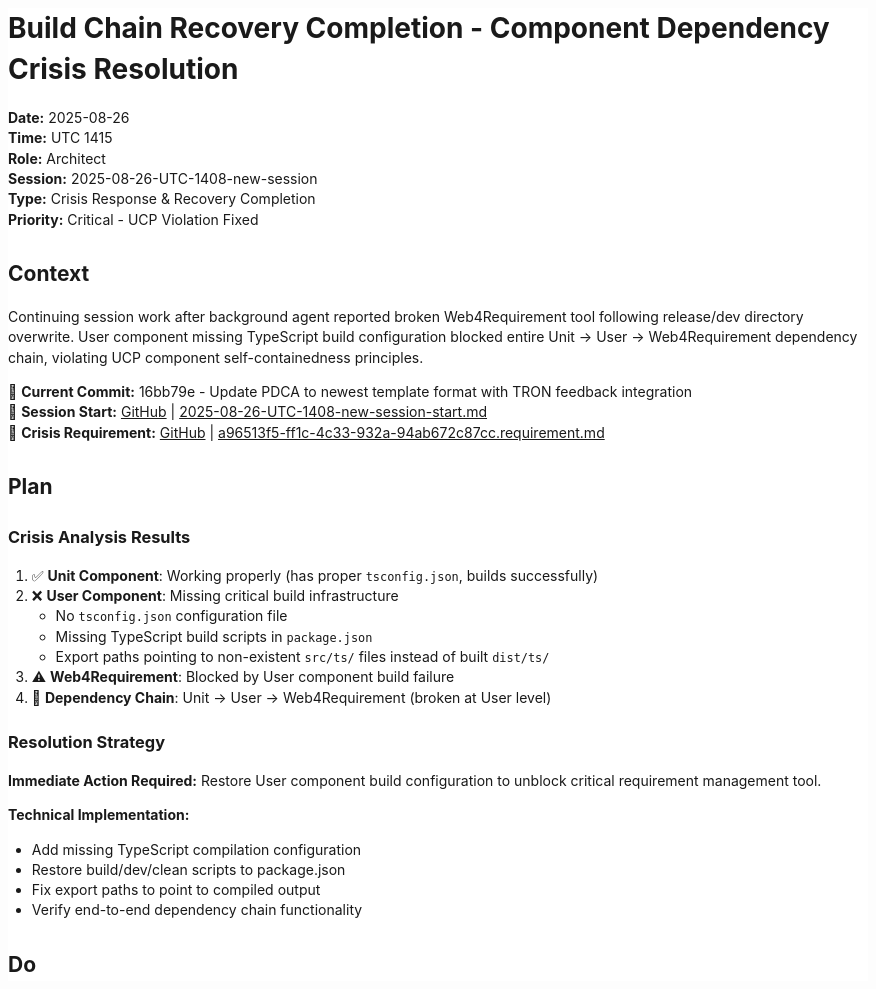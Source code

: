# Build Chain Recovery Completion - Component Dependency Crisis Resolution

**Date:** 2025-08-26  
**Time:** UTC 1415  
**Role:** Architect  
**Session:** 2025-08-26-UTC-1408-new-session  
**Type:** Crisis Response & Recovery Completion  
**Priority:** Critical - UCP Violation Fixed

## Context

Continuing session work after background agent reported broken Web4Requirement tool following release/dev directory overwrite. User component missing TypeScript build configuration blocked entire Unit → User → Web4Requirement dependency chain, violating UCP component self-containedness principles.

📎 **Current Commit:** 16bb79e - Update PDCA to newest template format with TRON feedback integration  
🔗 **Session Start:** [GitHub](https://github.com/Cerulean-Circle-GmbH/Web4Articles/blob/main/scrum.pmo/project.journal/2025-08-26-UTC-1408-new-session/pdca/2025-08-26-UTC-1408-new-session-start.md) | [2025-08-26-UTC-1408-new-session-start.md](2025-08-26-UTC-1408-new-session-start.md)  
🔗 **Crisis Requirement:** [GitHub](https://github.com/Cerulean-Circle-GmbH/Web4Articles/blob/main/spec/requirements.md/a96513f5-ff1c-4c33-932a-94ab672c87cc.requirement.md) | [a96513f5-ff1c-4c33-932a-94ab672c87cc.requirement.md](../../../spec/requirements.md/a96513f5-ff1c-4c33-932a-94ab672c87cc.requirement.md)

## Plan

### Crisis Analysis Results
1. ✅ **Unit Component**: Working properly (has proper `tsconfig.json`, builds successfully)
2. ❌ **User Component**: Missing critical build infrastructure
   - No `tsconfig.json` configuration file
   - Missing TypeScript build scripts in `package.json`
   - Export paths pointing to non-existent `src/ts/` files instead of built `dist/ts/`
3. ⚠️ **Web4Requirement**: Blocked by User component build failure
4. 🔄 **Dependency Chain**: Unit → User → Web4Requirement (broken at User level)

### Resolution Strategy 
**Immediate Action Required:** Restore User component build configuration to unblock critical requirement management tool.

**Technical Implementation:**
- Add missing TypeScript compilation configuration
- Restore build/dev/clean scripts to package.json
- Fix export paths to point to compiled output
- Verify end-to-end dependency chain functionality

## Do
